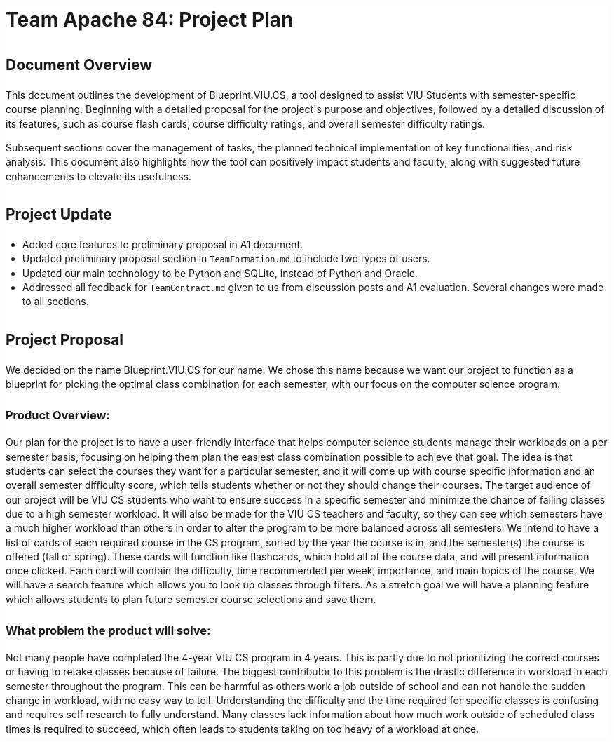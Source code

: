# Team Apache 84: Project Plan

## Document Overview

This document outlines the development  of Blueprint.VIU.CS, a tool designed to assist VIU Students with semester-specific course planning. Beginning with a detailed proposal for the project's purpose and objectives, followed by a detailed discussion of its features, such as course flash cards, course difficulty ratings, and overall semester difficulty ratings.

Subsequent sections cover the management of tasks, the planned technical implementation of key functionalities, and risk analysis. This document also highlights how the tool can positively impact students and faculty, along with suggested future enhancements to elevate its usefulness. 

## Project Update

* Added core features to preliminary proposal in A1 document.
* Updated preliminary proposal section in `TeamFormation.md` to include two types of users.
* Updated our main technology to be Python and SQLite, instead of Python and Oracle.
* Addressed all feedback for `TeamContract.md` given to us from discussion posts and A1 evaluation. Several changes were made to all sections.

## Project Proposal

We decided on the name Blueprint.VIU.CS for our name. We chose this name because we want our project to function as a blueprint for picking the optimal class combination for each semester, with our focus on the computer science program.

### Product Overview:
Our plan for the project is to have a user-friendly interface that helps computer science students manage their workloads on a per semester basis, focusing on helping them plan the easiest class combination possible to achieve that goal. The idea is that students can select the courses they want for a particular semester, and it will come up with course specific information and an overall semester difficulty score, which tells students whether or not they should change their courses. The target audience of our project will be VIU CS students who want to ensure success in a specific semester and minimize the chance of failing classes due to a high semester workload. It will also be made for the VIU CS teachers and faculty, so they can see which semesters have a much higher workload than others in order to alter the program to be more balanced across all semesters. We intend to have a list of cards of each required course in the CS program, sorted by the year the course is in, and the semester(s) the course is offered (fall or spring). These cards will function like flashcards, which hold all of the course data, and will present information once clicked. Each card will contain the difficulty, time recommended per week, importance, and main topics of the course. We will have a search feature which allows you to look up classes through filters. As a stretch goal we will have a planning feature which allows students to plan future semester course selections and save them.

### What problem the product will solve:
Not many people have completed the 4-year VIU CS program in 4 years. This is partly due to not prioritizing the correct courses or having to retake classes because of failure. The biggest contributor to this problem is the drastic difference in workload in each semester throughout the program. This can be harmful as others work a job outside of school and can not handle the sudden change in workload, with no easy way to tell. Understanding the difficulty and the time required for specific classes is confusing and requires self research to fully understand. Many classes lack information about how much work outside of scheduled class times is required to succeed, which often leads to students taking on too heavy of a workload at once. 

